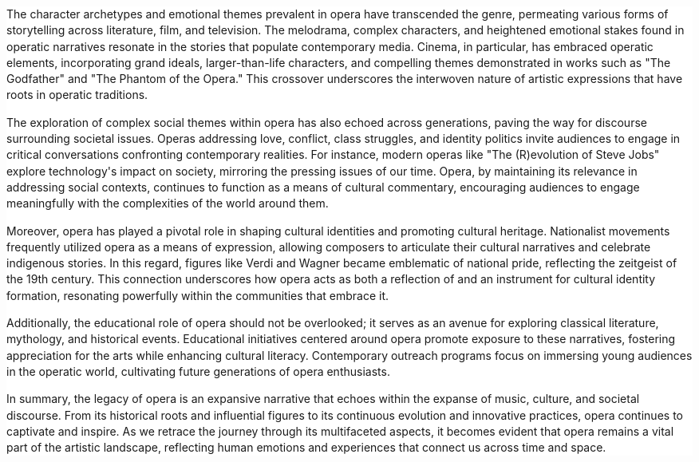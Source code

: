 The character archetypes and emotional themes prevalent in opera have transcended the genre, permeating various forms of storytelling across literature, film, and television. The melodrama, complex characters, and heightened emotional stakes found in operatic narratives resonate in the stories that populate contemporary media. Cinema, in particular, has embraced operatic elements, incorporating grand ideals, larger-than-life characters, and compelling themes demonstrated in works such as "The Godfather" and "The Phantom of the Opera." This crossover underscores the interwoven nature of artistic expressions that have roots in operatic traditions.

The exploration of complex social themes within opera has also echoed across generations, paving the way for discourse surrounding societal issues. Operas addressing love, conflict, class struggles, and identity politics invite audiences to engage in critical conversations confronting contemporary realities. For instance, modern operas like "The (R)evolution of Steve Jobs" explore technology's impact on society, mirroring the pressing issues of our time. Opera, by maintaining its relevance in addressing social contexts, continues to function as a means of cultural commentary, encouraging audiences to engage meaningfully with the complexities of the world around them.

Moreover, opera has played a pivotal role in shaping cultural identities and promoting cultural heritage. Nationalist movements frequently utilized opera as a means of expression, allowing composers to articulate their cultural narratives and celebrate indigenous stories. In this regard, figures like Verdi and Wagner became emblematic of national pride, reflecting the zeitgeist of the 19th century. This connection underscores how opera acts as both a reflection of and an instrument for cultural identity formation, resonating powerfully within the communities that embrace it.

Additionally, the educational role of opera should not be overlooked; it serves as an avenue for exploring classical literature, mythology, and historical events. Educational initiatives centered around opera promote exposure to these narratives, fostering appreciation for the arts while enhancing cultural literacy. Contemporary outreach programs focus on immersing young audiences in the operatic world, cultivating future generations of opera enthusiasts. 

In summary, the legacy of opera is an expansive narrative that echoes within the expanse of music, culture, and societal discourse. From its historical roots and influential figures to its continuous evolution and innovative practices, opera continues to captivate and inspire. As we retrace the journey through its multifaceted aspects, it becomes evident that opera remains a vital part of the artistic landscape, reflecting human emotions and experiences that connect us across time and space.
